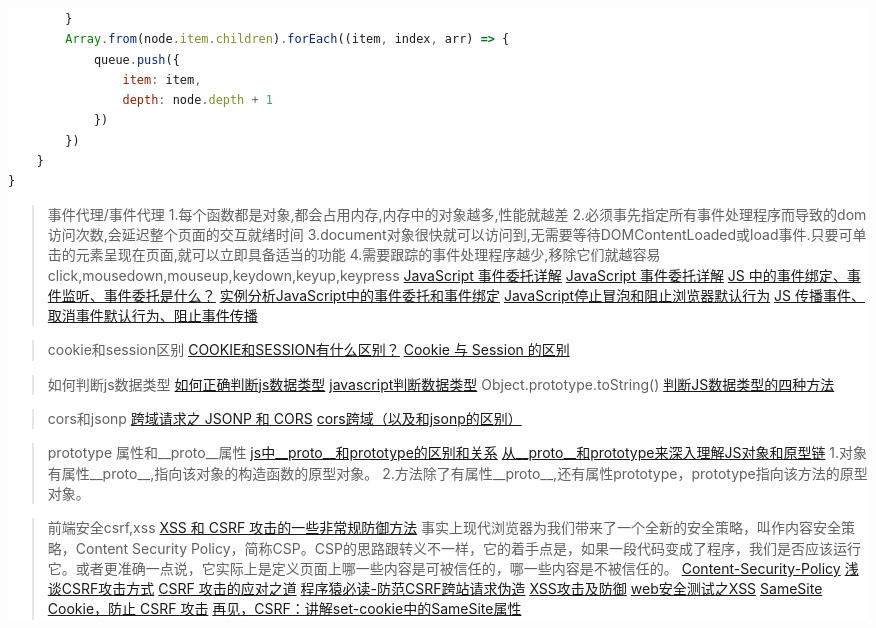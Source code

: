```javascript
        }
        Array.from(node.item.children).forEach((item, index, arr) => {
            queue.push({
                item: item,
                depth: node.depth + 1
            })
        })
    }
}
```


>事件代理/事件代理
1.每个函数都是对象,都会占用内存,内存中的对象越多,性能就越差
2.必须事先指定所有事件处理程序而导致的dom访问次数,会延迟整个页面的交互就绪时间
3.document对象很快就可以访问到,无需要等待DOMContentLoaded或load事件.只要可单击的元素呈现在页面,就可以立即具备适当的功能
4.需要跟踪的事件处理程序越少,移除它们就越容易
click,mousedown,mouseup,keydown,keyup,keypress
[JavaScript 事件委托详解](https://qiutc.me/post/event-delegation.html)
[JavaScript 事件委托详解](https://zhuanlan.zhihu.com/p/26536815?refer=qiutc)
[JS 中的事件绑定、事件监听、事件委托是什么？](https://juejin.im/entry/57ea329e67f3560057ad41a6)
[实例分析JavaScript中的事件委托和事件绑定](https://www.diguage.com/archives/71.html)
[JavaScript停止冒泡和阻止浏览器默认行为](http://caibaojian.com/javascript-stoppropagation-preventdefault.html)
[JS 传播事件、取消事件默认行为、阻止事件传播](https://blog.csdn.net/u012324101/article/details/78222935)


>cookie和session区别
[COOKIE和SESSION有什么区别？](https://www.zhihu.com/question/19786827)
[Cookie 与 Session 的区别](https://juejin.im/entry/5766c29d6be3ff006a31b84e)


>如何判断js数据类型 
[如何正确判断js数据类型](https://segmentfault.com/q/1010000000464600)
[javascript判断数据类型](https://segmentfault.com/a/1190000005174193)
Object.prototype.toString()
[判断JS数据类型的四种方法](https://www.cnblogs.com/onepixel/p/5126046.html)


>cors和jsonp
[跨域请求之 JSONP 和 CORS](https://isudox.com/2016/09/24/cross-site-jsonp-and-cors/) 
[cors跨域（以及和jsonp的区别）](https://blog.csdn.net/qq_33562825/article/details/60780480)



>prototype 属性和__proto__属性
[js中__proto__和prototype的区别和关系](https://www.zhihu.com/question/34183746)
[从__proto__和prototype来深入理解JS对象和原型链](https://github.com/creeperyang/blog/issues/9)
1.对象有属性__proto__,指向该对象的构造函数的原型对象。
2.方法除了有属性__proto__,还有属性prototype，prototype指向该方法的原型对象。


>前端安全csrf,xss
[XSS 和 CSRF 攻击的一些非常规防御方法](https://www.imooc.com/article/18069)
事实上现代浏览器为我们带来了一个全新的安全策略，叫作内容安全策略，Content Security Policy，简称CSP。CSP的思路跟转义不一样，它的着手点是，如果一段代码变成了程序，我们是否应该运行它。或者更准确一点说，它实际上是定义页面上哪一些内容是可被信任的，哪一些内容是不被信任的。
[Content-Security-Policy](https://developer.mozilla.org/zh-CN/docs/Web/HTTP/Headers/Content-Security-Policy__by_cnvoid)
[浅谈CSRF攻击方式](http://www.cnblogs.com/hyddd/archive/2009/04/09/1432744.html)
[CSRF 攻击的应对之道](https://www.ibm.com/developerworks/cn/web/1102_niugang_csrf/index.html)
[程序猿必读-防范CSRF跨站请求伪造](https://segmentfault.com/a/1190000008505616)
[XSS攻击及防御](https://blog.csdn.net/ghsau/article/details/17027893)
[web安全测试之XSS](http://www.cnblogs.com/TankXiao/archive/2012/03/21/2337194.html#urlencode)
[SameSite Cookie，防止 CSRF 攻击](http://www.cnblogs.com/ziyunfei/p/5637945.html)
[再见，CSRF：讲解set-cookie中的SameSite属性](https://www.anquanke.com/post/id/83773)


